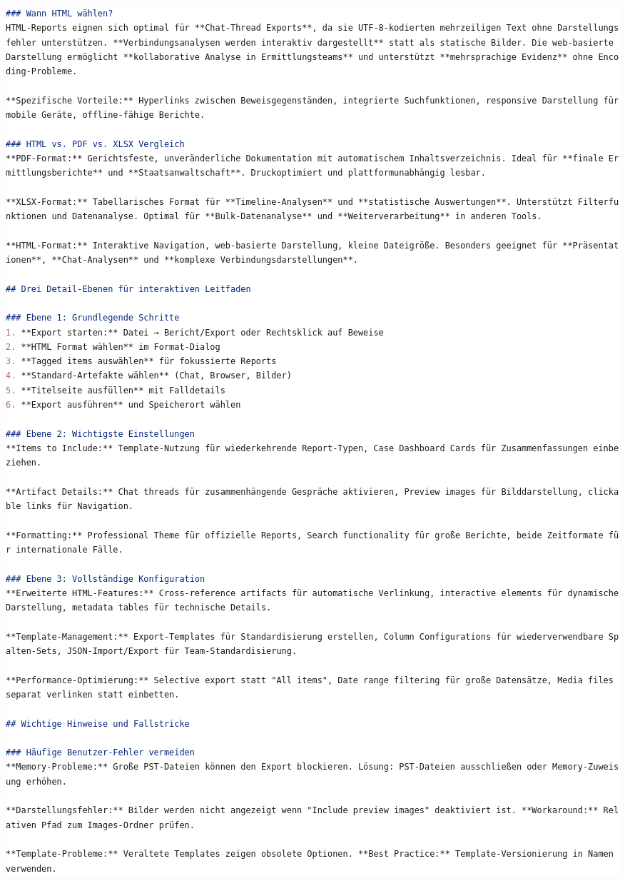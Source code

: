 ````markdown
### Wann HTML wählen?
HTML-Reports eignen sich optimal für **Chat-Thread Exports**, da sie UTF-8-kodierten mehrzeiligen Text ohne Darstellungsfehler unterstützen. **Verbindungsanalysen werden interaktiv dargestellt** statt als statische Bilder. Die web-basierte Darstellung ermöglicht **kollaborative Analyse in Ermittlungsteams** und unterstützt **mehrsprachige Evidenz** ohne Encoding-Probleme.

**Spezifische Vorteile:** Hyperlinks zwischen Beweisgegenständen, integrierte Suchfunktionen, responsive Darstellung für mobile Geräte, offline-fähige Berichte.

### HTML vs. PDF vs. XLSX Vergleich
**PDF-Format:** Gerichtsfeste, unveränderliche Dokumentation mit automatischem Inhaltsverzeichnis. Ideal für **finale Ermittlungsberichte** und **Staatsanwaltschaft**. Druckoptimiert und plattformunabhängig lesbar.

**XLSX-Format:** Tabellarisches Format für **Timeline-Analysen** und **statistische Auswertungen**. Unterstützt Filterfunktionen und Datenanalyse. Optimal für **Bulk-Datenanalyse** und **Weiterverarbeitung** in anderen Tools.

**HTML-Format:** Interaktive Navigation, web-basierte Darstellung, kleine Dateigröße. Besonders geeignet für **Präsentationen**, **Chat-Analysen** und **komplexe Verbindungsdarstellungen**.

## Drei Detail-Ebenen für interaktiven Leitfaden

### Ebene 1: Grundlegende Schritte
1. **Export starten:** Datei → Bericht/Export oder Rechtsklick auf Beweise
2. **HTML Format wählen** im Format-Dialog
3. **Tagged items auswählen** für fokussierte Reports
4. **Standard-Artefakte wählen** (Chat, Browser, Bilder)
5. **Titelseite ausfüllen** mit Falldetails
6. **Export ausführen** und Speicherort wählen

### Ebene 2: Wichtigste Einstellungen
**Items to Include:** Template-Nutzung für wiederkehrende Report-Typen, Case Dashboard Cards für Zusammenfassungen einbeziehen.

**Artifact Details:** Chat threads für zusammenhängende Gespräche aktivieren, Preview images für Bilddarstellung, clickable links für Navigation.

**Formatting:** Professional Theme für offizielle Reports, Search functionality für große Berichte, beide Zeitformate für internationale Fälle.

### Ebene 3: Vollständige Konfiguration
**Erweiterte HTML-Features:** Cross-reference artifacts für automatische Verlinkung, interactive elements für dynamische Darstellung, metadata tables für technische Details.

**Template-Management:** Export-Templates für Standardisierung erstellen, Column Configurations für wiederverwendbare Spalten-Sets, JSON-Import/Export für Team-Standardisierung.

**Performance-Optimierung:** Selective export statt "All items", Date range filtering für große Datensätze, Media files separat verlinken statt einbetten.

## Wichtige Hinweise und Fallstricke

### Häufige Benutzer-Fehler vermeiden
**Memory-Probleme:** Große PST-Dateien können den Export blockieren. Lösung: PST-Dateien ausschließen oder Memory-Zuweisung erhöhen.

**Darstellungsfehler:** Bilder werden nicht angezeigt wenn "Include preview images" deaktiviert ist. **Workaround:** Relativen Pfad zum Images-Ordner prüfen.

**Template-Probleme:** Veraltete Templates zeigen obsolete Optionen. **Best Practice:** Template-Versionierung in Namen verwenden.

````